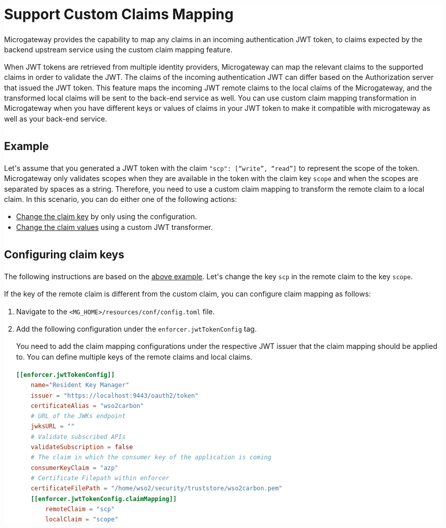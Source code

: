 # Support Custom Claims Mapping

Microgateway provides the capability to map any claims in an incoming authentication JWT token, to claims expected by the backend upstream service using the custom claim mapping feature.

When JWT tokens are retrieved from multiple identity providers, Microgateway can map the relevant claims to the supported claims in order to validate the JWT. The claims of the incoming authentication JWT can differ based on the Authorization server that issued the JWT token. This feature maps the incoming JWT remote claims to the local claims of the Microgateway, and the transformed local claims will be sent to the back-end service as well. You can use custom claim mapping transformation in Microgateway when you have different keys or values of claims in your JWT token to make it compatible with microgateway as well as your back-end service.

## Example

Let's assume that you generated a JWT token with the claim `"scp": [“write”, “read”]` to represent the scope of the token. Microgateway only validates scopes when they are available in the token with the claim key `scope` and when the scopes are separated by spaces as a string. Therefore, you need to use a custom claim mapping to transform the remote claim to a local claim. In this scenario, you can do either one of the following actions:

- [Change the claim key](#configuring-claim-keys) by only using the configuration.
- [Change the claim values](#configuring-claim-values) using a custom JWT transformer. 

## Configuring claim keys

The following instructions are based on the [above example](#example). Let's change the key `scp` in the remote claim to the key `scope`.

If the key of the remote claim is different from the custom claim, you can configure claim mapping as follows:

1. Navigate to the `<MG_HOME>/resources/conf/config.toml` file.

2. Add the following configuration under the `enforcer.jwtTokenConfig` tag.

     You need to add the claim mapping configurations under the respective JWT issuer that the claim mapping should be applied to. You can define multiple keys of the remote claims and local claims.

    ```toml
    [[enforcer.jwtTokenConfig]]
        name="Resident Key Manager"
        issuer = "https://localhost:9443/oauth2/token"
        certificateAlias = "wso2carbon"
        # URL of the JWKs endpoint
        jwksURL = ""
        # Validate subscribed APIs
        validateSubscription = false
        # The claim in which the consumer key of the application is coming
        consumerKeyClaim = "azp"
        # Certificate Filepath within enforcer
        certificateFilePath = "/home/wso2/security/truststore/wso2carbon.pem"
        [[enforcer.jwtTokenConfig.claimMapping]]
            remoteClaim = "scp"
            localClaim = "scope"
    ```      
